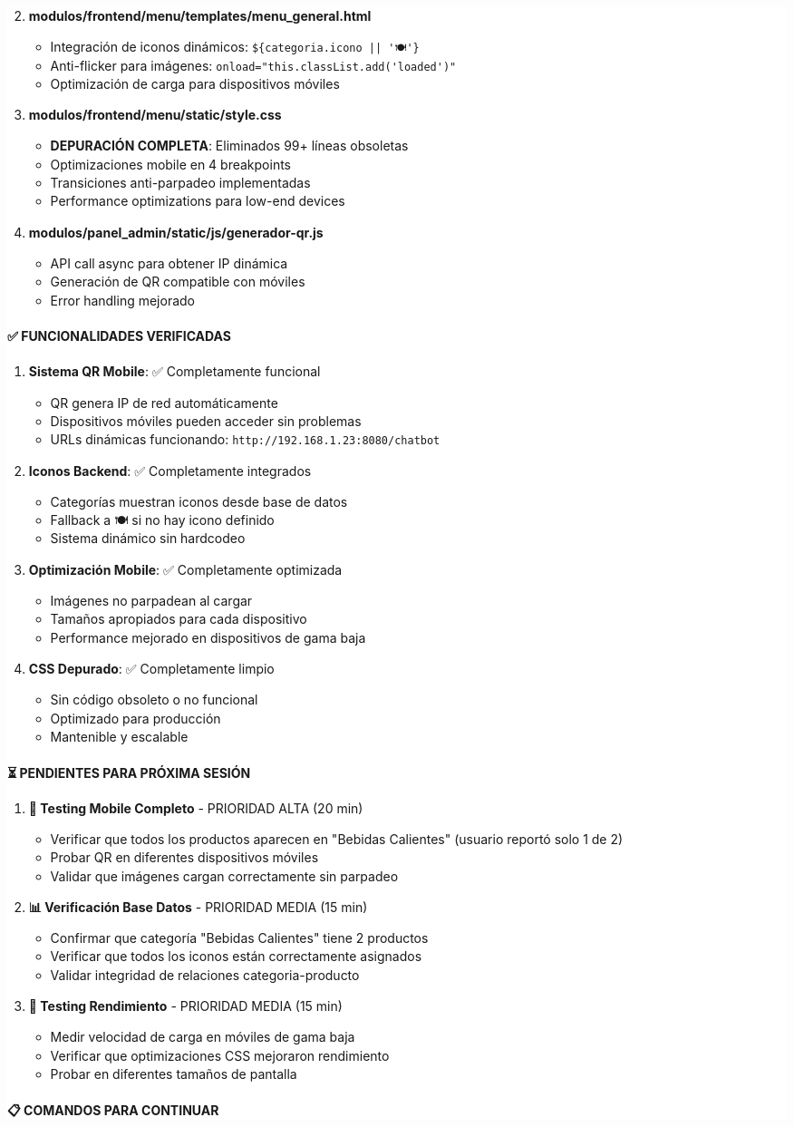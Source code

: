 2. **modulos/frontend/menu/templates/menu_general.html**
   - Integración de iconos dinámicos: `${categoria.icono || '🍽️'}`
   - Anti-flicker para imágenes: `onload="this.classList.add('loaded')"`
   - Optimización de carga para dispositivos móviles

3. **modulos/frontend/menu/static/style.css**
   - **DEPURACIÓN COMPLETA**: Eliminados 99+ líneas obsoletas
   - Optimizaciones mobile en 4 breakpoints
   - Transiciones anti-parpadeo implementadas
   - Performance optimizations para low-end devices

4. **modulos/panel_admin/static/js/generador-qr.js**
   - API call async para obtener IP dinámica
   - Generación de QR compatible con móviles
   - Error handling mejorado

#### **✅ FUNCIONALIDADES VERIFICADAS**

1. **Sistema QR Mobile**: ✅ Completamente funcional
   - QR genera IP de red automáticamente
   - Dispositivos móviles pueden acceder sin problemas
   - URLs dinámicas funcionando: `http://192.168.1.23:8080/chatbot`

2. **Iconos Backend**: ✅ Completamente integrados
   - Categorías muestran iconos desde base de datos
   - Fallback a 🍽️ si no hay icono definido
   - Sistema dinámico sin hardcodeo

3. **Optimización Mobile**: ✅ Completamente optimizada
   - Imágenes no parpadean al cargar
   - Tamaños apropiados para cada dispositivo
   - Performance mejorado en dispositivos de gama baja

4. **CSS Depurado**: ✅ Completamente limpio
   - Sin código obsoleto o no funcional
   - Optimizado para producción
   - Mantenible y escalable

#### **⏳ PENDIENTES PARA PRÓXIMA SESIÓN**

1. **🧪 Testing Mobile Completo** - PRIORIDAD ALTA (20 min)
   - Verificar que todos los productos aparecen en "Bebidas Calientes" (usuario reportó solo 1 de 2)
   - Probar QR en diferentes dispositivos móviles
   - Validar que imágenes cargan correctamente sin parpadeo

2. **📊 Verificación Base Datos** - PRIORIDAD MEDIA (15 min)
   - Confirmar que categoría "Bebidas Calientes" tiene 2 productos
   - Verificar que todos los iconos están correctamente asignados
   - Validar integridad de relaciones categoria-producto

3. **🎯 Testing Rendimiento** - PRIORIDAD MEDIA (15 min)
   - Medir velocidad de carga en móviles de gama baja
   - Verificar que optimizaciones CSS mejoraron rendimiento
   - Probar en diferentes tamaños de pantalla

#### **📋 COMANDOS PARA CONTINUAR**
